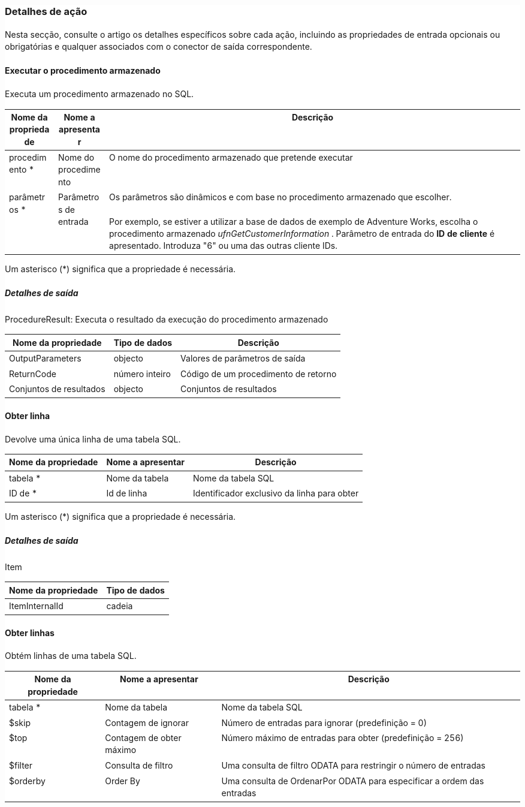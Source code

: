 ### <a name="action-details"></a>Detalhes de ação

Nesta secção, consulte o artigo os detalhes específicos sobre cada ação, incluindo as propriedades de entrada opcionais ou obrigatórias e qualquer associados com o conector de saída correspondente.


#### <a name="execute-stored-procedure"></a>Executar o procedimento armazenado
Executa um procedimento armazenado no SQL.  

| Nome da propriedade| Nome a apresentar |Descrição|
| ---|---|---|
|procedimento * | Nome do procedimento | O nome do procedimento armazenado que pretende executar |
|parâmetros * | Parâmetros de entrada | Os parâmetros são dinâmicos e com base no procedimento armazenado que escolher. <br/><br/> Por exemplo, se estiver a utilizar a base de dados de exemplo de Adventure Works, escolha o procedimento armazenado *ufnGetCustomerInformation* . Parâmetro de entrada do **ID de cliente** é apresentado. Introduza "6" ou uma das outras cliente IDs. |

Um asterisco (*) significa que a propriedade é necessária.

##### <a name="output-details"></a>Detalhes de saída
ProcedureResult: Executa o resultado da execução do procedimento armazenado

| Nome da propriedade | Tipo de dados | Descrição |
|---|---|---|
|OutputParameters|objecto|Valores de parâmetros de saída |
|ReturnCode|número inteiro|Código de um procedimento de retorno |
|Conjuntos de resultados|objecto| Conjuntos de resultados|


#### <a name="get-row"></a>Obter linha 
Devolve uma única linha de uma tabela SQL.  

| Nome da propriedade| Nome a apresentar |Descrição|
| ---|---|---|
|tabela * | Nome da tabela |Nome da tabela SQL|
|ID de * | Id de linha |Identificador exclusivo da linha para obter|

Um asterisco (*) significa que a propriedade é necessária.

##### <a name="output-details"></a>Detalhes de saída
Item

| Nome da propriedade | Tipo de dados |
|---|---|
|ItemInternalId|cadeia|


#### <a name="get-rows"></a>Obter linhas 
Obtém linhas de uma tabela SQL.  

|Nome da propriedade| Nome a apresentar|Descrição|
| ---|---|---|
|tabela *|Nome da tabela|Nome da tabela SQL|
|$skip|Contagem de ignorar|Número de entradas para ignorar (predefinição = 0)|
|$top|Contagem de obter máximo|Número máximo de entradas para obter (predefinição = 256)|
|$filter|Consulta de filtro|Uma consulta de filtro ODATA para restringir o número de entradas|
|$orderby|Order By|Uma consulta de OrdenarPor ODATA para especificar a ordem das entradas|
